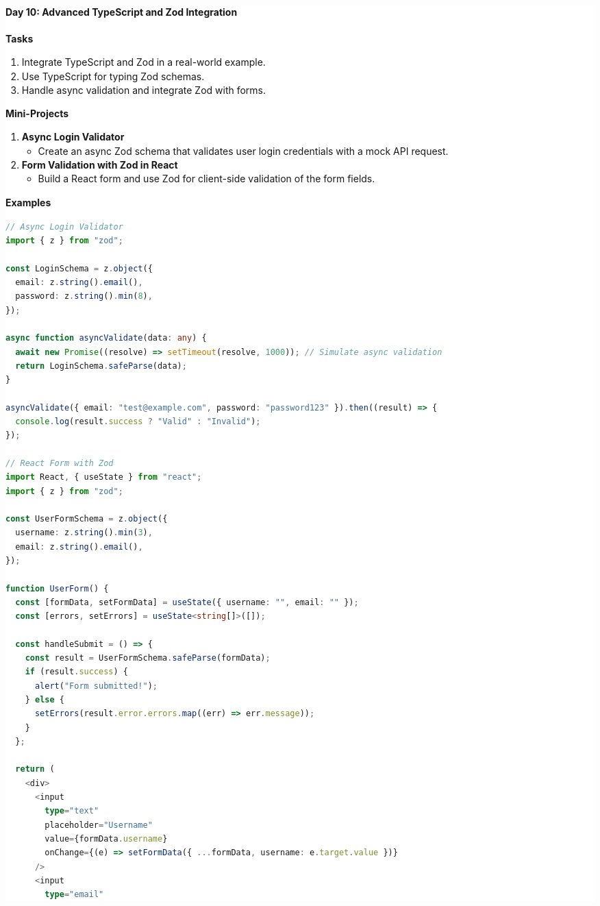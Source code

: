 
#### **Day 10: Advanced TypeScript and Zod Integration**

**Tasks**  
1. Integrate TypeScript and Zod in a real-world example.  
2. Use TypeScript for typing Zod schemas.  
3. Handle async validation and integrate Zod with forms.  

**Mini-Projects**  
1. **Async Login Validator**  
   - Create an async Zod schema that validates user login credentials with a mock API request.  
2. **Form Validation with Zod in React**  
   - Build a React form and use Zod for client-side validation of the form fields.  

**Examples**  
```typescript
// Async Login Validator
import { z } from "zod";

const LoginSchema = z.object({
  email: z.string().email(),
  password: z.string().min(8),
});

async function asyncValidate(data: any) {
  await new Promise((resolve) => setTimeout(resolve, 1000)); // Simulate async validation
  return LoginSchema.safeParse(data);
}

asyncValidate({ email: "test@example.com", password: "password123" }).then((result) => {
  console.log(result.success ? "Valid" : "Invalid");
});

// React Form with Zod
import React, { useState } from "react";
import { z } from "zod";

const UserFormSchema = z.object({
  username: z.string().min(3),
  email: z.string().email(),
});

function UserForm() {
  const [formData, setFormData] = useState({ username: "", email: "" });
  const [errors, setErrors] = useState<string[]>([]);

  const handleSubmit = () => {
    const result = UserFormSchema.safeParse(formData);
    if (result.success) {
      alert("Form submitted!");
    } else {
      setErrors(result.error.errors.map((err) => err.message));
    }
  };

  return (
    <div>
      <input
        type="text"
        placeholder="Username"
        value={formData.username}
        onChange={(e) => setFormData({ ...formData, username: e.target.value })}
      />
      <input
        type="email"
```
